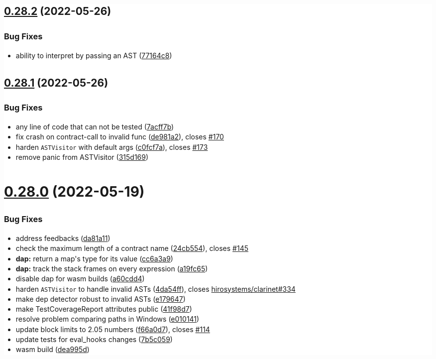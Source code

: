 ## [0.28.2](https://github.com/hirosystems/clarity-repl/compare/v0.28.1...v0.28.2) (2022-05-26)


### Bug Fixes

* ability to interpret by passing an AST ([77164c8](https://github.com/hirosystems/clarity-repl/commit/77164c833478ae056f352925752bce7353cbdce1))

## [0.28.1](https://github.com/hirosystems/clarity-repl/compare/v0.28.0...v0.28.1) (2022-05-26)


### Bug Fixes

* any line of code that can not be tested ([7acff7b](https://github.com/hirosystems/clarity-repl/commit/7acff7b730ca6d399f8a436d4a13852882938d3f))
* fix crash on contract-call to invalid func ([de981a2](https://github.com/hirosystems/clarity-repl/commit/de981a27f8ab12823b3312d775dcd2584b4fc11b)), closes [#170](https://github.com/hirosystems/clarity-repl/issues/170)
* harden `ASTVisitor` with default args ([c0fcf7a](https://github.com/hirosystems/clarity-repl/commit/c0fcf7a0db2d0b9ae14707316895732d03fe2870)), closes [#173](https://github.com/hirosystems/clarity-repl/issues/173)
* remove panic from ASTVisitor ([315d169](https://github.com/hirosystems/clarity-repl/commit/315d169b29117486d52fc9f76d91b18ddef88532))

# [0.28.0](https://github.com/hirosystems/clarity-repl/compare/v0.27.0...v0.28.0) (2022-05-19)


### Bug Fixes

* address feedbacks ([da81a11](https://github.com/hirosystems/clarity-repl/commit/da81a1118016b0453d214fe71cd3f4f65ce7ae3b))
* check the maximum length of a contract name ([24cb554](https://github.com/hirosystems/clarity-repl/commit/24cb55437290883cae55089790473c541e4bb883)), closes [#145](https://github.com/hirosystems/clarity-repl/issues/145)
* **dap:** return a map's type for its value ([cc6a3a9](https://github.com/hirosystems/clarity-repl/commit/cc6a3a9494af5bbf19de8be87f443e671e8d0585))
* **dap:** track the stack frames on every expression ([a19fc65](https://github.com/hirosystems/clarity-repl/commit/a19fc6565e2479e8b51eb26c32aa003d730ba1cb))
* disable dap for wasm builds ([a60cdd4](https://github.com/hirosystems/clarity-repl/commit/a60cdd4fc428129b5201f8ed0378bacfe4e28063))
* harden `ASTVisitor` to handle invalid ASTs ([4da54ff](https://github.com/hirosystems/clarity-repl/commit/4da54ff19eba895bcbef05e54b1350d176d506aa)), closes [hirosystems/clarinet#334](https://github.com/hirosystems/clarinet/issues/334)
* make dep detector robust to invalid ASTs ([e179647](https://github.com/hirosystems/clarity-repl/commit/e179647d36f6102e31853eacc409ccc9818d8518))
* make TestCoverageReport attributes public ([41f98d7](https://github.com/hirosystems/clarity-repl/commit/41f98d7f9037fdd19f94ee9e223e9a3e61a4305b))
* resolve problem comparing paths in Windows ([e010141](https://github.com/hirosystems/clarity-repl/commit/e010141218f92c78ad820a6418c31ea30ef75965))
* update block limits to 2.05 numbers ([f66a0d7](https://github.com/hirosystems/clarity-repl/commit/f66a0d769fbf6429a51ec585751953ce06676237)), closes [#114](https://github.com/hirosystems/clarity-repl/issues/114)
* update tests for eval_hooks changes ([7b5c059](https://github.com/hirosystems/clarity-repl/commit/7b5c059ee0a676994f0ed7ff3695f862aea423aa))
* wasm build ([dea995d](https://github.com/hirosystems/clarity-repl/commit/dea995d734446f41ead737638fcc32c22d4d6503))
